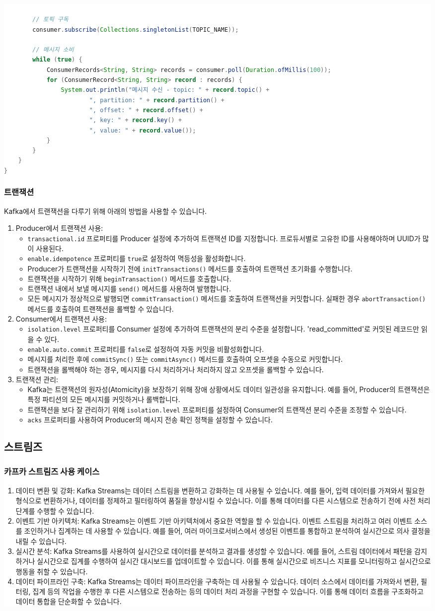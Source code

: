 ```java

        // 토픽 구독
        consumer.subscribe(Collections.singletonList(TOPIC_NAME));

        // 메시지 소비
        while (true) {
            ConsumerRecords<String, String> records = consumer.poll(Duration.ofMillis(100));
            for (ConsumerRecord<String, String> record : records) {
                System.out.println("메시지 수신 - topic: " + record.topic() +
                        ", partition: " + record.partition() +
                        ", offset: " + record.offset() +
                        ", key: " + record.key() +
                        ", value: " + record.value());
            }
        }
    }
}
```



### 트랜잭션


Kafka에서 트랜잭션을 다루기 위해 아래의 방법을 사용할 수 있습니다.

1. Producer에서 트랜잭션 사용:
   - `transactional.id` 프로퍼티를 Producer 설정에 추가하여 트랜잭션 ID를 지정합니다.
     프로듀서별로 고유한 ID를 사용해야하며 UUID가 많이 사용된다.
   - `enable.idempotence` 프로퍼티를 `true`로 설정하여 멱등성을 활성화합니다.
   - Producer가 트랜잭션을 시작하기 전에 `initTransactions()` 메서드를 호출하여 트랜잭션 초기화를 수행합니다.
   - 트랜잭션을 시작하기 위해 `beginTransaction()` 메서드를 호출합니다.
   - 트랜잭션 내에서 보낼 메시지를 `send()` 메서드를 사용하여 발행합니다.
   - 모든 메시지가 정상적으로 발행되면 `commitTransaction()` 메서드를 호출하여 트랜잭션을 커밋합니다. 실패한 경우 `abortTransaction()` 메서드를 호출하여 트랜잭션을 롤백할 수 있습니다.
2. Consumer에서 트랜잭션 사용:
   - `isolation.level` 프로퍼티를 Consumer 설정에 추가하여 트랜잭션의 분리 수준을 설정합니다. 'read_committed'로 커밋된 레코드만 읽을 수 있다.
   - `enable.auto.commit` 프로퍼티를 `false`로 설정하여 자동 커밋을 비활성화합니다.
   - 메시지를 처리한 후에 `commitSync()` 또는 `commitAsync()` 메서드를 호출하여 오프셋을 수동으로 커밋합니다.
   - 트랜잭션을 롤백해야 하는 경우, 메시지를 다시 처리하거나 처리하지 않고 오프셋을 롤백할 수 있습니다.
3. 트랜잭션 관리:
   - Kafka는 트랜잭션의 원자성(Atomicity)을 보장하기 위해 장애 상황에서도 데이터 일관성을 유지합니다. 예를 들어, Producer의 트랜잭션은 특정 파티션의 모든 메시지를 커밋하거나 롤백합니다.
   - 트랜잭션을 보다 잘 관리하기 위해 `isolation.level` 프로퍼티를 설정하여 Consumer의 트랜잭션 분리 수준을 조정할 수 있습니다.
   - `acks` 프로퍼티를 사용하여 Producer의 메시지 전송 확인 정책을 설정할 수 있습니다.



## 스트림즈

### 카프카 스트림즈 사용 케이스

1. 데이터 변환 및 강화: Kafka Streams는 데이터 스트림을 변환하고 강화하는 데 사용될 수 있습니다. 예를 들어, 입력 데이터를 가져와서 필요한 형식으로 변환하거나, 데이터를 정제하고 필터링하여 품질을 향상시킬 수 있습니다. 이를 통해 데이터를 다른 시스템으로 전송하기 전에 사전 처리 단계를 수행할 수 있습니다.
2. 이벤트 기반 아키텍처: Kafka Streams는 이벤트 기반 아키텍처에서 중요한 역할을 할 수 있습니다. 이벤트 스트림을 처리하고 여러 이벤트 소스를 조인하거나 집계하는 데 사용할 수 있습니다. 예를 들어, 여러 마이크로서비스에서 생성된 이벤트를 통합하고 분석하여 실시간으로 의사 결정을 내릴 수 있습니다.
3. 실시간 분석: Kafka Streams를 사용하여 실시간으로 데이터를 분석하고 결과를 생성할 수 있습니다. 예를 들어, 스트림 데이터에서 패턴을 감지하거나 실시간으로 집계를 수행하여 실시간 대시보드를 업데이트할 수 있습니다. 이를 통해 실시간으로 비즈니스 지표를 모니터링하고 실시간으로 행동을 취할 수 있습니다.
4. 데이터 파이프라인 구축: Kafka Streams는 데이터 파이프라인을 구축하는 데 사용될 수 있습니다. 데이터 소스에서 데이터를 가져와서 변환, 필터링, 집계 등의 작업을 수행한 후 다른 시스템으로 전송하는 등의 데이터 처리 과정을 구현할 수 있습니다. 이를 통해 데이터 흐름을 구조화하고 데이터 통합을 단순화할 수 있습니다.
